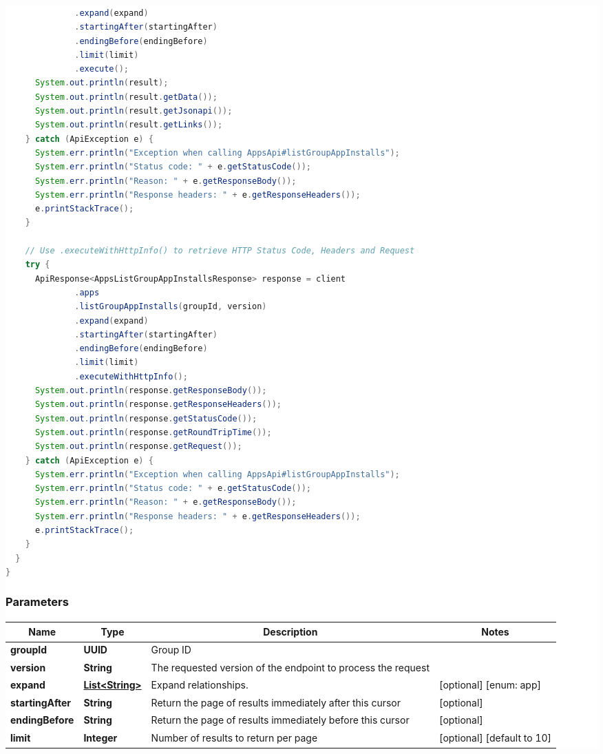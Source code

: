 ```java
              .expand(expand)
              .startingAfter(startingAfter)
              .endingBefore(endingBefore)
              .limit(limit)
              .execute();
      System.out.println(result);
      System.out.println(result.getData());
      System.out.println(result.getJsonapi());
      System.out.println(result.getLinks());
    } catch (ApiException e) {
      System.err.println("Exception when calling AppsApi#listGroupAppInstalls");
      System.err.println("Status code: " + e.getStatusCode());
      System.err.println("Reason: " + e.getResponseBody());
      System.err.println("Response headers: " + e.getResponseHeaders());
      e.printStackTrace();
    }

    // Use .executeWithHttpInfo() to retrieve HTTP Status Code, Headers and Request
    try {
      ApiResponse<AppsListGroupAppInstallsResponse> response = client
              .apps
              .listGroupAppInstalls(groupId, version)
              .expand(expand)
              .startingAfter(startingAfter)
              .endingBefore(endingBefore)
              .limit(limit)
              .executeWithHttpInfo();
      System.out.println(response.getResponseBody());
      System.out.println(response.getResponseHeaders());
      System.out.println(response.getStatusCode());
      System.out.println(response.getRoundTripTime());
      System.out.println(response.getRequest());
    } catch (ApiException e) {
      System.err.println("Exception when calling AppsApi#listGroupAppInstalls");
      System.err.println("Status code: " + e.getStatusCode());
      System.err.println("Reason: " + e.getResponseBody());
      System.err.println("Response headers: " + e.getResponseHeaders());
      e.printStackTrace();
    }
  }
}

```

### Parameters

| Name | Type | Description  | Notes |
|------------- | ------------- | ------------- | -------------|
| **groupId** | **UUID**| Group ID | |
| **version** | **String**| The requested version of the endpoint to process the request | |
| **expand** | [**List&lt;String&gt;**](String.md)| Expand relationships. | [optional] [enum: app] |
| **startingAfter** | **String**| Return the page of results immediately after this cursor | [optional] |
| **endingBefore** | **String**| Return the page of results immediately before this cursor | [optional] |
| **limit** | **Integer**| Number of results to return per page | [optional] [default to 10] |
